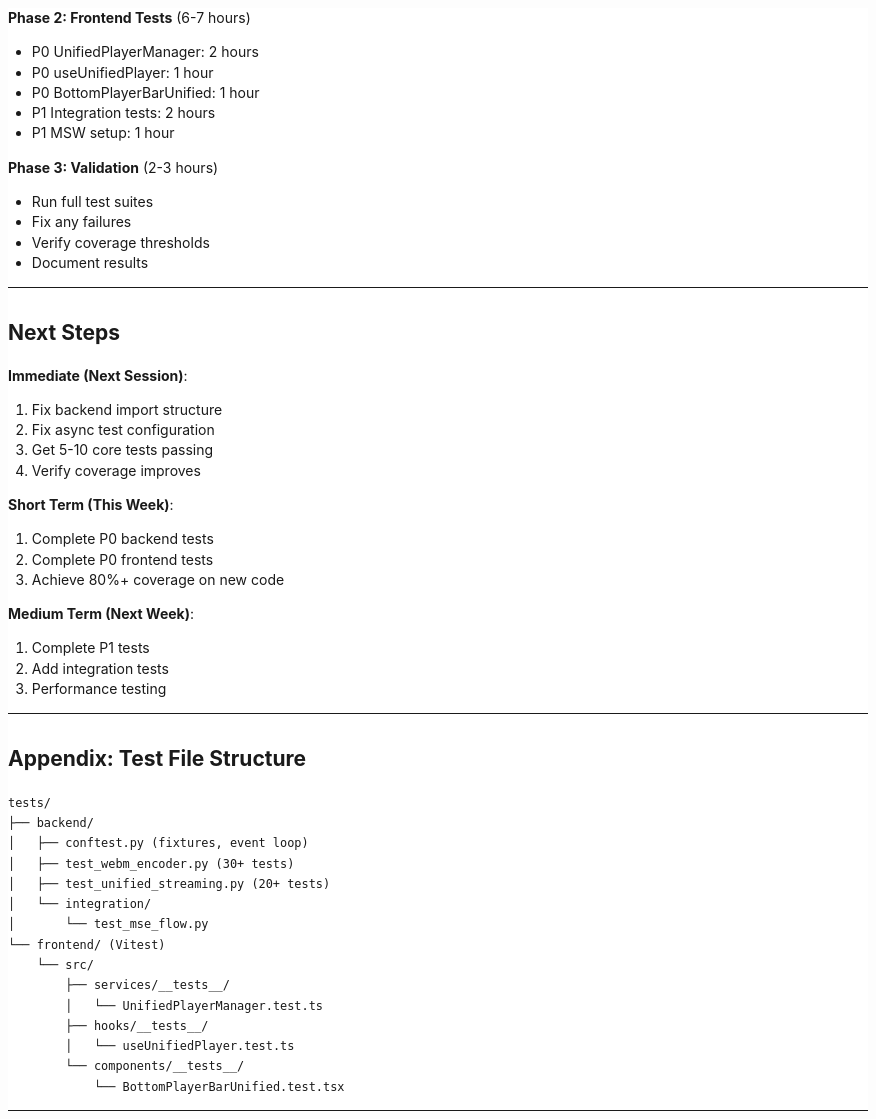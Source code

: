 **Phase 2: Frontend Tests** (6-7 hours)
- P0 UnifiedPlayerManager: 2 hours
- P0 useUnifiedPlayer: 1 hour
- P0 BottomPlayerBarUnified: 1 hour
- P1 Integration tests: 2 hours
- P1 MSW setup: 1 hour

**Phase 3: Validation** (2-3 hours)
- Run full test suites
- Fix any failures
- Verify coverage thresholds
- Document results

---

## Next Steps

**Immediate (Next Session)**:
1. Fix backend import structure
2. Fix async test configuration
3. Get 5-10 core tests passing
4. Verify coverage improves

**Short Term (This Week)**:
1. Complete P0 backend tests
2. Complete P0 frontend tests
3. Achieve 80%+ coverage on new code

**Medium Term (Next Week)**:
1. Complete P1 tests
2. Add integration tests
3. Performance testing

---

## Appendix: Test File Structure

```
tests/
├── backend/
│   ├── conftest.py (fixtures, event loop)
│   ├── test_webm_encoder.py (30+ tests)
│   ├── test_unified_streaming.py (20+ tests)
│   └── integration/
│       └── test_mse_flow.py
└── frontend/ (Vitest)
    └── src/
        ├── services/__tests__/
        │   └── UnifiedPlayerManager.test.ts
        ├── hooks/__tests__/
        │   └── useUnifiedPlayer.test.ts
        └── components/__tests__/
            └── BottomPlayerBarUnified.test.tsx
```

---